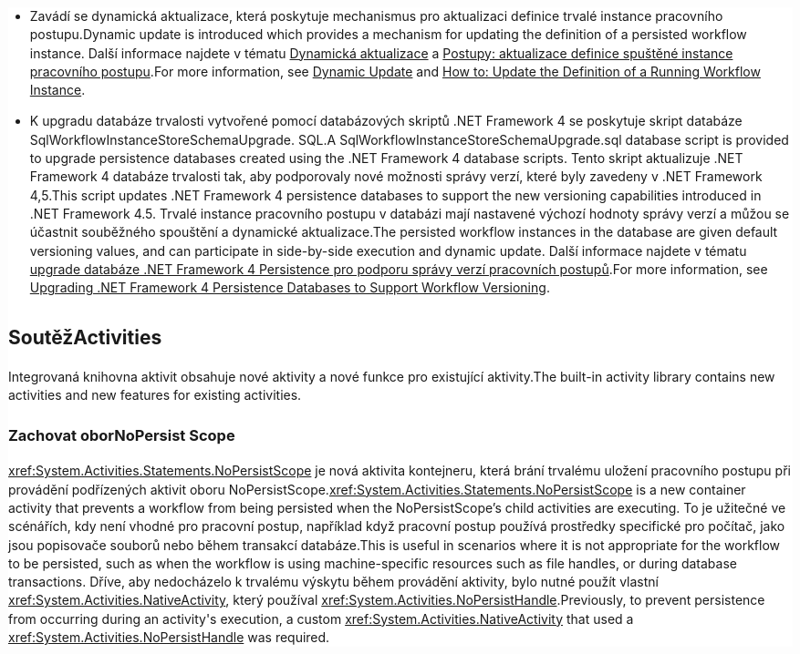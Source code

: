 - <span data-ttu-id="a850d-122">Zavádí se dynamická aktualizace, která poskytuje mechanismus pro aktualizaci definice trvalé instance pracovního postupu.</span><span class="sxs-lookup"><span data-stu-id="a850d-122">Dynamic update is introduced which provides a mechanism for updating the definition of a persisted workflow instance.</span></span> <span data-ttu-id="a850d-123">Další informace najdete v tématu [Dynamická aktualizace](dynamic-update.md) a [Postupy: aktualizace definice spuštěné instance pracovního postupu](how-to-update-the-definition-of-a-running-workflow-instance.md).</span><span class="sxs-lookup"><span data-stu-id="a850d-123">For more information, see [Dynamic Update](dynamic-update.md) and [How to: Update the Definition of a Running Workflow Instance](how-to-update-the-definition-of-a-running-workflow-instance.md).</span></span>

- <span data-ttu-id="a850d-124">K upgradu databáze trvalosti vytvořené pomocí databázových skriptů .NET Framework 4 se poskytuje skript databáze SqlWorkflowInstanceStoreSchemaUpgrade. SQL.</span><span class="sxs-lookup"><span data-stu-id="a850d-124">A SqlWorkflowInstanceStoreSchemaUpgrade.sql database script is provided to upgrade persistence databases created using the .NET Framework 4 database scripts.</span></span> <span data-ttu-id="a850d-125">Tento skript aktualizuje .NET Framework 4 databáze trvalosti tak, aby podporovaly nové možnosti správy verzí, které byly zavedeny v .NET Framework 4,5.</span><span class="sxs-lookup"><span data-stu-id="a850d-125">This script updates .NET Framework 4 persistence databases to support the new versioning capabilities introduced in .NET Framework 4.5.</span></span> <span data-ttu-id="a850d-126">Trvalé instance pracovního postupu v databázi mají nastavené výchozí hodnoty správy verzí a můžou se účastnit souběžného spouštění a dynamické aktualizace.</span><span class="sxs-lookup"><span data-stu-id="a850d-126">The persisted workflow instances in the database are given default versioning values, and can participate in side-by-side execution and dynamic update.</span></span> <span data-ttu-id="a850d-127">Další informace najdete v tématu [upgrade databáze .NET Framework 4 Persistence pro podporu správy verzí pracovních postupů](using-workflowidentity-and-versioning.md#UpdatingWF4PersistenceDatabases).</span><span class="sxs-lookup"><span data-stu-id="a850d-127">For more information, see [Upgrading .NET Framework 4 Persistence Databases to Support Workflow Versioning](using-workflowidentity-and-versioning.md#UpdatingWF4PersistenceDatabases).</span></span>

## <a name="BKMK_NewActivities"></a><span data-ttu-id="a850d-128">Soutěž</span><span class="sxs-lookup"><span data-stu-id="a850d-128">Activities</span></span>

<span data-ttu-id="a850d-129">Integrovaná knihovna aktivit obsahuje nové aktivity a nové funkce pro existující aktivity.</span><span class="sxs-lookup"><span data-stu-id="a850d-129">The built-in activity library contains new activities and new features for existing activities.</span></span>

### <a name="BKMK_NoPersistScope"></a><span data-ttu-id="a850d-130">Zachovat obor</span><span class="sxs-lookup"><span data-stu-id="a850d-130">NoPersist Scope</span></span>

<span data-ttu-id="a850d-131"><xref:System.Activities.Statements.NoPersistScope> je nová aktivita kontejneru, která brání trvalému uložení pracovního postupu při provádění podřízených aktivit oboru NoPersistScope.</span><span class="sxs-lookup"><span data-stu-id="a850d-131"><xref:System.Activities.Statements.NoPersistScope> is a new container activity that prevents a workflow from being persisted when the NoPersistScope’s child activities are executing.</span></span> <span data-ttu-id="a850d-132">To je užitečné ve scénářích, kdy není vhodné pro pracovní postup, například když pracovní postup používá prostředky specifické pro počítač, jako jsou popisovače souborů nebo během transakcí databáze.</span><span class="sxs-lookup"><span data-stu-id="a850d-132">This is useful in scenarios where it is not appropriate for the workflow to be persisted, such as when the workflow is using machine-specific resources such as file handles, or during database transactions.</span></span> <span data-ttu-id="a850d-133">Dříve, aby nedocházelo k trvalému výskytu během provádění aktivity, bylo nutné použít vlastní <xref:System.Activities.NativeActivity>, který používal <xref:System.Activities.NoPersistHandle>.</span><span class="sxs-lookup"><span data-stu-id="a850d-133">Previously, to prevent persistence from occurring during an activity's execution, a custom <xref:System.Activities.NativeActivity> that used a <xref:System.Activities.NoPersistHandle> was required.</span></span>
